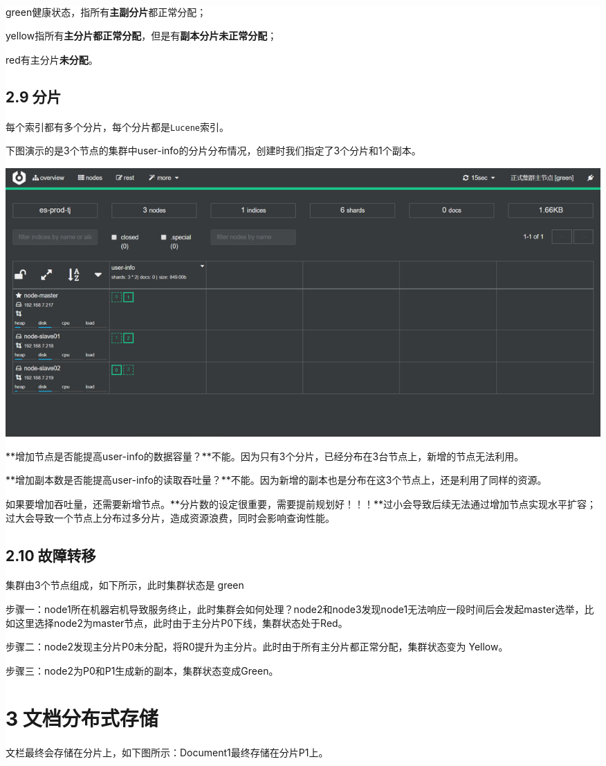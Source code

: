 green健康状态，指所有**主副分片**都正常分配；

yellow指所有**主分片都正常分配**，但是有**副本分片未正常分配**；

red有主分片**未分配**。

## 2.9 分片

每个索引都有多个分片，每个分片都是`Lucene`索引。

下图演示的是3个节点的集群中user-info的分片分布情况，创建时我们指定了3个分片和1个副本。

<img src="../../../插图\服务中间件\Elastic-Stack\分片.png"/>

**增加节点是否能提高user-info的数据容量？**不能。因为只有3个分片，已经分布在3台节点上，新增的节点无法利用。

**增加副本数是否能提高user-info的读取吞吐量？**不能。因为新增的副本也是分布在这3个节点上，还是利用了同样的资源。

如果要增加吞吐量，还需要新增节点。**分片数的设定很重要，需要提前规划好！！！**过小会导致后续无法通过增加节点实现水平扩容；过大会导致一个节点上分布过多分片，造成资源浪费，同时会影响查询性能。

## 2.10 故障转移

集群由3个节点组成，如下所示，此时集群状态是 green

步骤一：node1所在机器宕机导致服务终止，此时集群会如何处理？node2和node3发现node1无法响应一段时间后会发起master选举，比如这里选择node2为master节点，此时由于主分片P0下线，集群状态处于Red。

步骤二：node2发现主分片P0未分配，将R0提升为主分片。此时由于所有主分片都正常分配，集群状态变为 Yellow。

步骤三：node2为P0和P1生成新的副本，集群状态变成Green。

# 3 文档分布式存储

文栏最终会存储在分片上，如下图所示：Document1最终存储在分片P1上。
